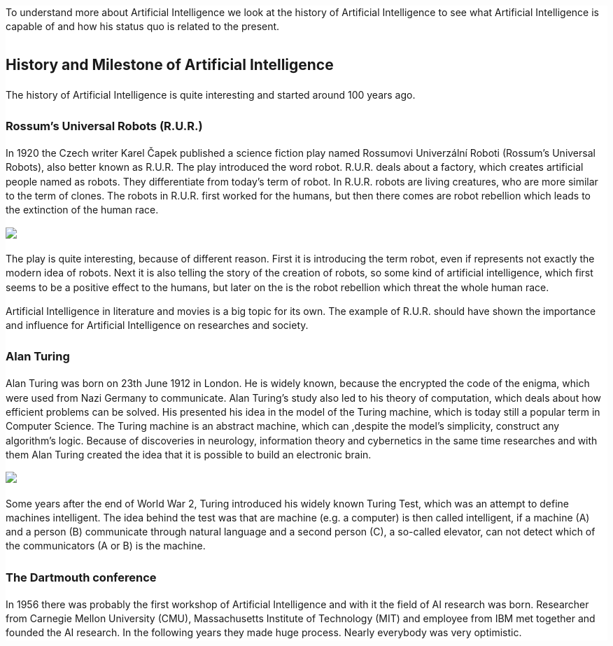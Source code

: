 To understand more about Artificial Intelligence we look at the history of Artificial Intelligence to see what Artificial Intelligence is capable of and how his status quo is related to the present.

## History and Milestone of Artificial Intelligence 

The history of Artificial Intelligence is quite interesting and started around 100 years ago.

### Rossum’s Universal Robots (R.U.R.)

In 1920 the Czech writer Karel Čapek published a science fiction play named Rossumovi Univerzální Roboti (Rossum’s Universal Robots), also better known as R.U.R. The play introduced the word robot. R.U.R. deals about a factory, which creates artificial people named as robots. They differentiate from today’s term of robot. In R.U.R. robots are living creatures, who are more similar to the term of clones. The robots in R.U.R. first worked for the humans, but then there comes are robot rebellion which leads to the extinction of the human race.

![](https://i2.wp.com/upload.wikimedia.org/wikipedia/commons/8/87/Capek_play.jpg?w=730&ssl=1)
 

The play is quite interesting, because of different reason. First it is introducing the term robot, even if represents not exactly the modern idea of robots. Next it is also telling the story of the creation of robots, so some kind of artificial intelligence, which first seems to be a positive effect to the humans, but later on the is the robot rebellion which threat the whole human race.

Artificial Intelligence in literature and movies is a big topic for its own. The example of R.U.R. should have shown the importance and influence for Artificial Intelligence on researches and society.

### Alan Turing

Alan Turing was born on 23th June 1912 in London. He is widely known, because the encrypted the code of the enigma, which were used from Nazi Germany to communicate. Alan Turing’s study also led to his theory of computation, which deals about how efficient problems can be solved. His presented his idea in the model of the Turing machine, which is today still a popular term in Computer Science. The Turing machine is an abstract machine, which can ,despite the model’s simplicity, construct any algorithm’s logic. Because of discoveries in neurology, information theory and cybernetics in the same time researches and with them Alan Turing created the idea that it is possible to build an electronic brain.

![](https://i1.wp.com/upload.wikimedia.org/wikipedia/commons/5/55/Turing_test_diagram.png?w=730&ssl=1)

Some years after the end of World War 2, Turing introduced his widely known Turing Test, which was an attempt to define machines intelligent. The idea behind the test was that are machine (e.g. a computer) is then called intelligent, if a machine (A) and a person (B) communicate through natural language and a second person (C), a so-called elevator, can not detect which of the communicators (A or B) is the machine.

### The Dartmouth conference

In 1956 there was probably the first workshop of Artificial Intelligence and with it the field of AI research was born. Researcher from Carnegie Mellon University (CMU), Massachusetts Institute of Technology (MIT) and employee from IBM met together and founded the AI research. In the following years they made huge process. Nearly everybody was very optimistic.
